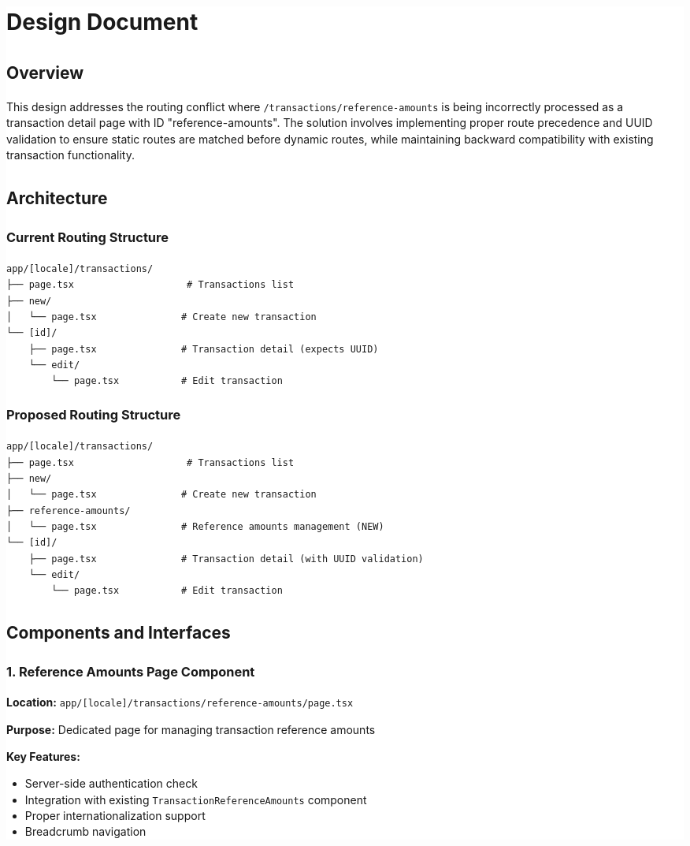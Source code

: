# Design Document

## Overview

This design addresses the routing conflict where `/transactions/reference-amounts` is being incorrectly processed as a transaction detail page with ID "reference-amounts". The solution involves implementing proper route precedence and UUID validation to ensure static routes are matched before dynamic routes, while maintaining backward compatibility with existing transaction functionality.

## Architecture

### Current Routing Structure
```
app/[locale]/transactions/
├── page.tsx                    # Transactions list
├── new/
│   └── page.tsx               # Create new transaction
└── [id]/
    ├── page.tsx               # Transaction detail (expects UUID)
    └── edit/
        └── page.tsx           # Edit transaction
```

### Proposed Routing Structure
```
app/[locale]/transactions/
├── page.tsx                    # Transactions list
├── new/
│   └── page.tsx               # Create new transaction
├── reference-amounts/
│   └── page.tsx               # Reference amounts management (NEW)
└── [id]/
    ├── page.tsx               # Transaction detail (with UUID validation)
    └── edit/
        └── page.tsx           # Edit transaction
```

## Components and Interfaces

### 1. Reference Amounts Page Component
**Location:** `app/[locale]/transactions/reference-amounts/page.tsx`

**Purpose:** Dedicated page for managing transaction reference amounts

**Key Features:**
- Server-side authentication check
- Integration with existing `TransactionReferenceAmounts` component
- Proper internationalization support
- Breadcrumb navigation
